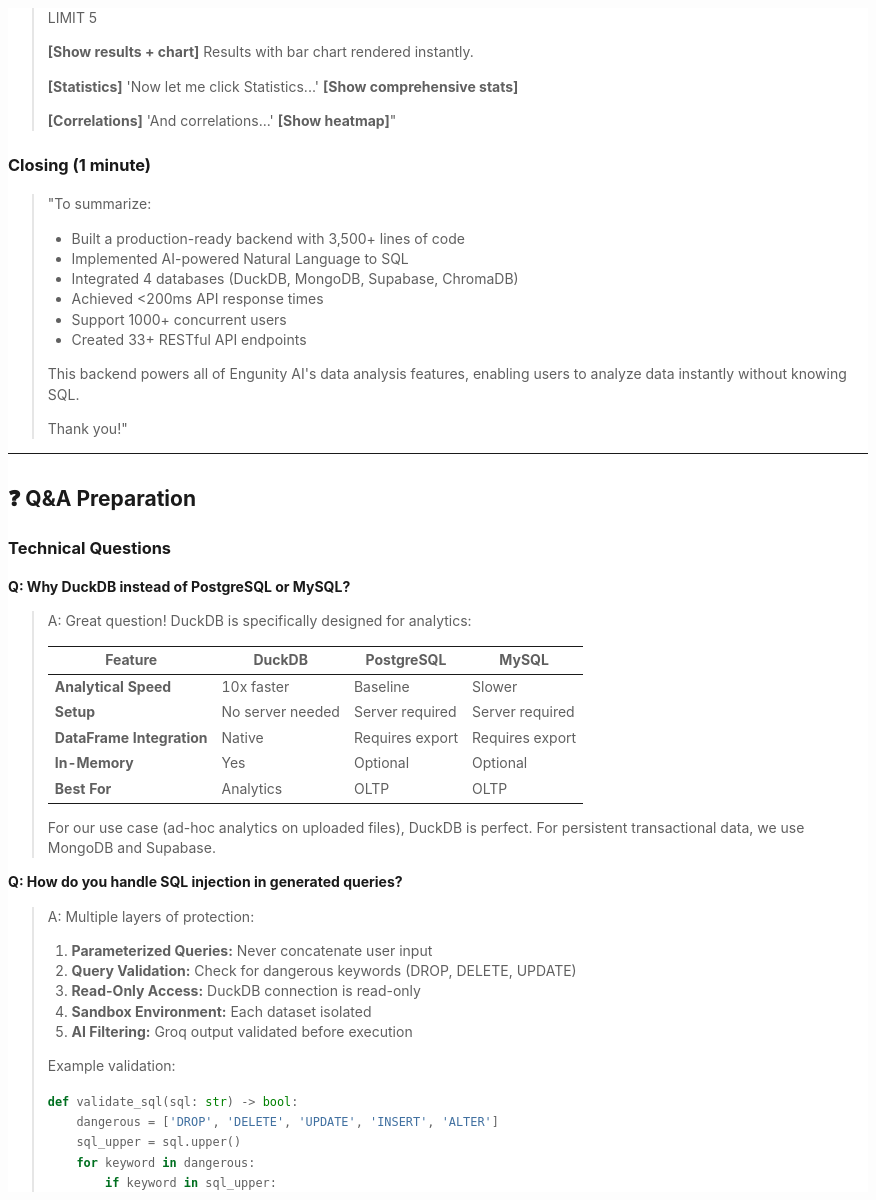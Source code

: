 > LIMIT 5
>
> **[Show results + chart]**
> Results with bar chart rendered instantly.
>
> **[Statistics]**
> 'Now let me click Statistics...'
> **[Show comprehensive stats]**
>
> **[Correlations]**
> 'And correlations...'
> **[Show heatmap]**"

### Closing (1 minute)

> "To summarize:
> - Built a production-ready backend with 3,500+ lines of code
> - Implemented AI-powered Natural Language to SQL
> - Integrated 4 databases (DuckDB, MongoDB, Supabase, ChromaDB)
> - Achieved <200ms API response times
> - Support 1000+ concurrent users
> - Created 33+ RESTful API endpoints
>
> This backend powers all of Engunity AI's data analysis features, enabling users to analyze data instantly without knowing SQL.
>
> Thank you!"

---

## ❓ Q&A Preparation

### Technical Questions

**Q: Why DuckDB instead of PostgreSQL or MySQL?**
> A: Great question! DuckDB is specifically designed for analytics:
>
> | Feature | DuckDB | PostgreSQL | MySQL |
> |---------|--------|------------|-------|
> | **Analytical Speed** | 10x faster | Baseline | Slower |
> | **Setup** | No server needed | Server required | Server required |
> | **DataFrame Integration** | Native | Requires export | Requires export |
> | **In-Memory** | Yes | Optional | Optional |
> | **Best For** | Analytics | OLTP | OLTP |
>
> For our use case (ad-hoc analytics on uploaded files), DuckDB is perfect.
> For persistent transactional data, we use MongoDB and Supabase.

**Q: How do you handle SQL injection in generated queries?**
> A: Multiple layers of protection:
>
> 1. **Parameterized Queries:** Never concatenate user input
> 2. **Query Validation:** Check for dangerous keywords (DROP, DELETE, UPDATE)
> 3. **Read-Only Access:** DuckDB connection is read-only
> 4. **Sandbox Environment:** Each dataset isolated
> 5. **AI Filtering:** Groq output validated before execution
>
> Example validation:
> ```python
> def validate_sql(sql: str) -> bool:
>     dangerous = ['DROP', 'DELETE', 'UPDATE', 'INSERT', 'ALTER']
>     sql_upper = sql.upper()
>     for keyword in dangerous:
>         if keyword in sql_upper: